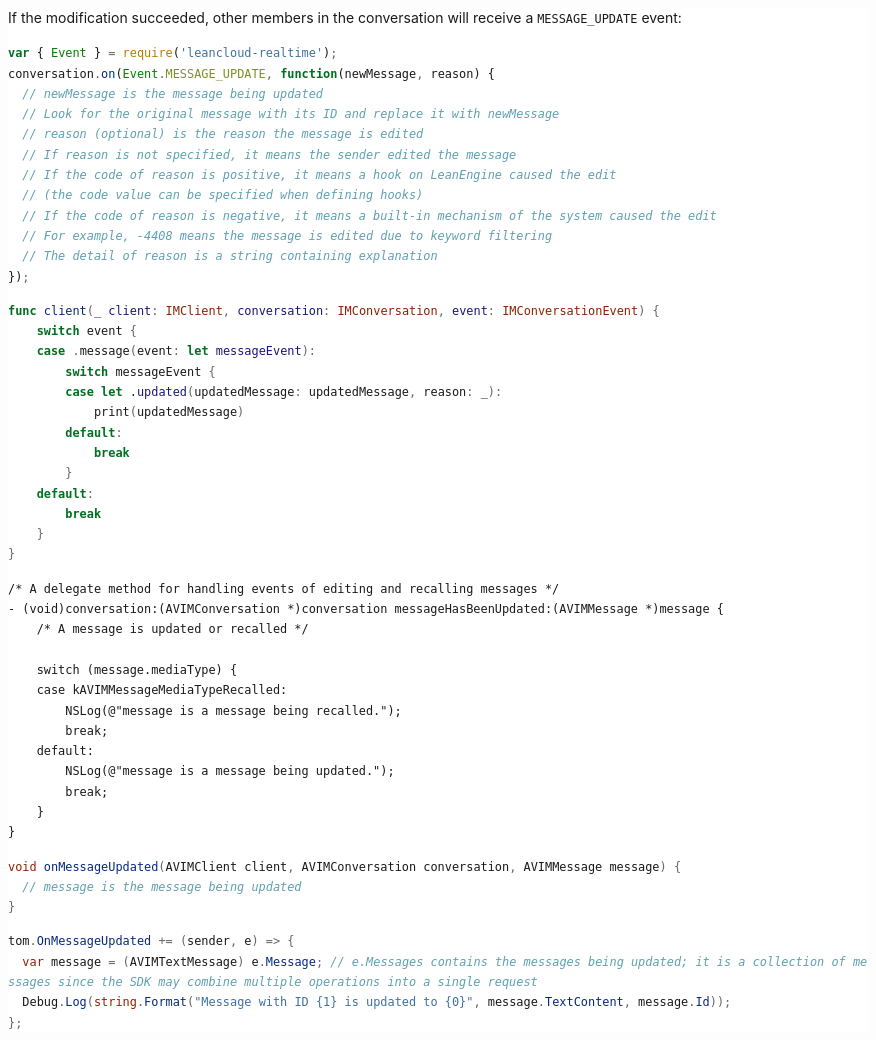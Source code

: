 If the modification succeeded, other members in the conversation will receive a `MESSAGE_UPDATE` event:

```js
var { Event } = require('leancloud-realtime');
conversation.on(Event.MESSAGE_UPDATE, function(newMessage, reason) {
  // newMessage is the message being updated
  // Look for the original message with its ID and replace it with newMessage
  // reason (optional) is the reason the message is edited
  // If reason is not specified, it means the sender edited the message
  // If the code of reason is positive, it means a hook on LeanEngine caused the edit
  // (the code value can be specified when defining hooks)
  // If the code of reason is negative, it means a built-in mechanism of the system caused the edit
  // For example, -4408 means the message is edited due to keyword filtering
  // The detail of reason is a string containing explanation
});
```
```swift
func client(_ client: IMClient, conversation: IMConversation, event: IMConversationEvent) {
    switch event {
    case .message(event: let messageEvent):
        switch messageEvent {
        case let .updated(updatedMessage: updatedMessage, reason: _):
            print(updatedMessage)
        default:
            break
        }
    default:
        break
    }
}
```
```objc
/* A delegate method for handling events of editing and recalling messages */
- (void)conversation:(AVIMConversation *)conversation messageHasBeenUpdated:(AVIMMessage *)message {
    /* A message is updated or recalled */

    switch (message.mediaType) {
    case kAVIMMessageMediaTypeRecalled:
        NSLog(@"message is a message being recalled.");
        break;
    default:
        NSLog(@"message is a message being updated.");
        break;
    }
}
```
```java
void onMessageUpdated(AVIMClient client, AVIMConversation conversation, AVIMMessage message) {
  // message is the message being updated
}
```
```cs
tom.OnMessageUpdated += (sender, e) => {
  var message = (AVIMTextMessage) e.Message; // e.Messages contains the messages being updated; it is a collection of messages since the SDK may combine multiple operations into a single request
  Debug.Log(string.Format("Message with ID {1} is updated to {0}", message.TextContent, message.Id));
};
```
